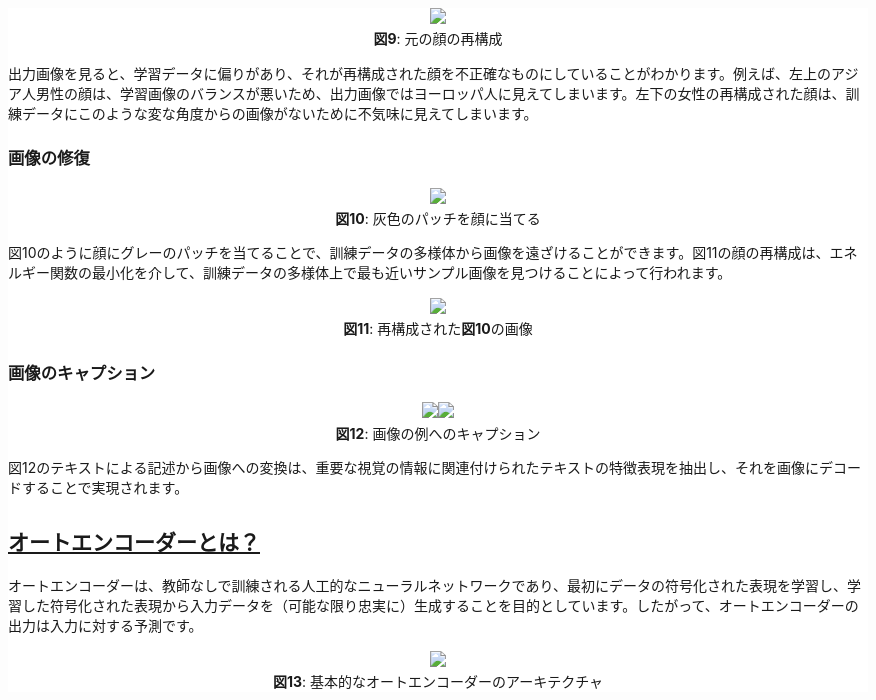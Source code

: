 
<center><img src="{{site.baseurl}}/images/week07/07-3/9_reconstruct.jpg" height="120px"/>
<br>
<b>図9</b>: 元の顔の再構成
</center>


出力画像を見ると、学習データに偏りがあり、それが再構成された顔を不正確なものにしていることがわかります。例えば、左上のアジア人男性の顔は、学習画像のバランスが悪いため、出力画像ではヨーロッパ人に見えてしまいます。左下の女性の再構成された顔は、訓練データにこのような変な角度からの画像がないために不気味に見えてしまいます。



### 画像の修復


<center>
<img src="{{site.baseurl}}/images/week07/07-3/10_facepatch.jpg" height="120px"/>
<br>
<b>図10</b>: 灰色のパッチを顔に当てる
</center>


図10のように顔にグレーのパッチを当てることで、訓練データの多様体から画像を遠ざけることができます。図11の顔の再構成は、エネルギー関数の最小化を介して、訓練データの多様体上で最も近いサンプル画像を見つけることによって行われます。


<center>
<img src="{{site.baseurl}}/images/week07/07-3/11_fixfacepatch.jpg" height="120px"/>
<br>
<b>図11</b>: 再構成された<b>図10</b>の画像
</center>



### 画像のキャプション


<center>
<img src="{{site.baseurl}}/images/week07/07-3/12_caption.jpg" height="50px"/><img src="{{site.baseurl}}/images/week07/07-3/12_capimage.jpg" height="150px"/>
<br>
<b>図12</b>: 画像の例へのキャプション
</center>


図12のテキストによる記述から画像への変換は、重要な視覚の情報に関連付けられたテキストの特徴表現を抽出し、それを画像にデコードすることで実現されます。



## [オートエンコーダーとは？](https://www.youtube.com/watch?v=bggWQ14DD9M&t=879s)


オートエンコーダーは、教師なしで訓練される人工的なニューラルネットワークであり、最初にデータの符号化された表現を学習し、学習した符号化された表現から入力データを（可能な限り忠実に）生成することを目的としています。したがって、オートエンコーダーの出力は入力に対する予測です。


<center>
<img src="{{site.baseurl}}/images/week07/07-3/13_ae_structure.png" width="40%"/> <br>
<b>図13</b>: 基本的なオートエンコーダーのアーキテクチャ<br>
</center>
